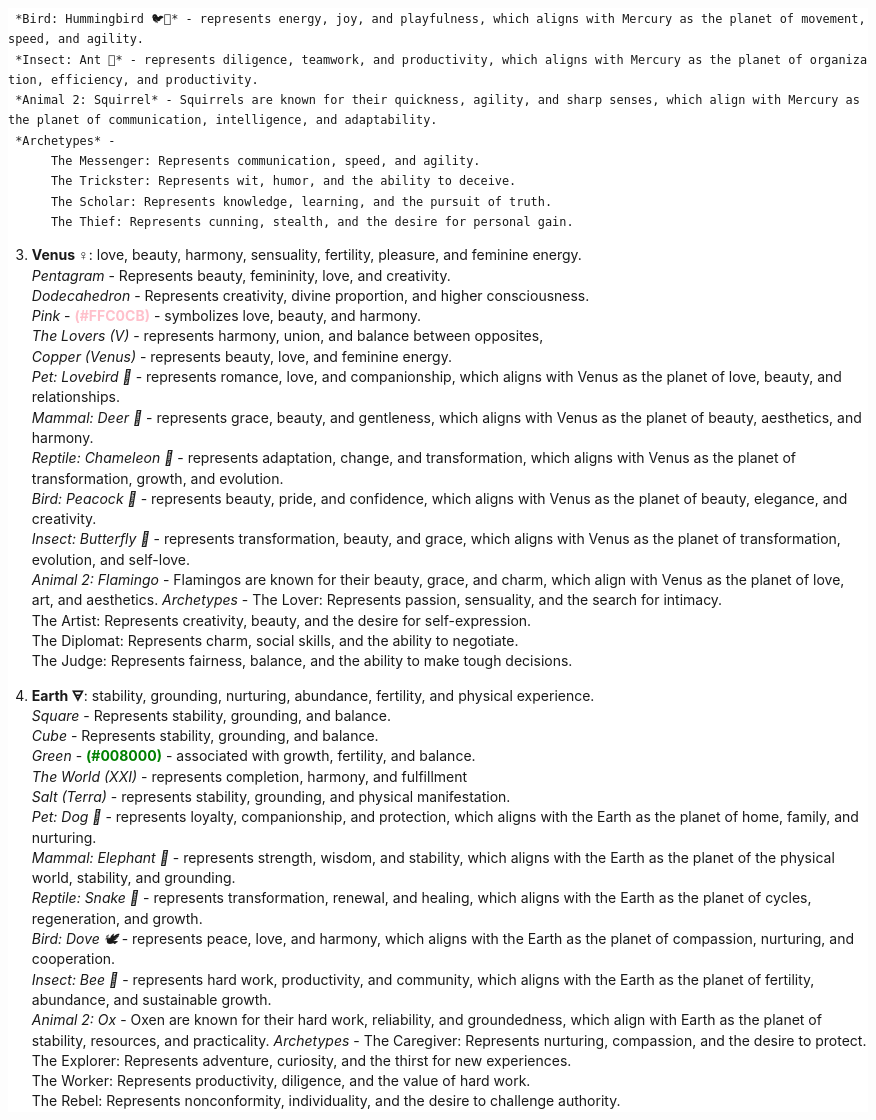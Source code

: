      *Bird: Hummingbird 🐦🌺* - represents energy, joy, and playfulness, which aligns with Mercury as the planet of movement, speed, and agility.  
     *Insect: Ant 🐜* - represents diligence, teamwork, and productivity, which aligns with Mercury as the planet of organization, efficiency, and productivity.  
     *Animal 2: Squirrel* - Squirrels are known for their quickness, agility, and sharp senses, which align with Mercury as the planet of communication, intelligence, and adaptability.
     *Archetypes* - 
          The Messenger: Represents communication, speed, and agility.  
          The Trickster: Represents wit, humor, and the ability to deceive.  
          The Scholar: Represents knowledge, learning, and the pursuit of truth.  
          The Thief: Represents cunning, stealth, and the desire for personal gain.  
          
3. **Venus ♀**: love, beauty, harmony, sensuality, fertility, pleasure, and feminine energy.  
     *Pentagram* - Represents beauty, femininity, love, and creativity.  
     *Dodecahedron* - Represents creativity, divine proportion, and higher consciousness.  
     *Pink* -  <b style="color:#FFC0CB">(#FFC0CB)</b> - symbolizes love, beauty, and harmony.  
     *The Lovers (V)* - represents harmony, union, and balance between opposites,  
     *Copper (Venus)* - represents beauty, love, and feminine energy.  
     *Pet: Lovebird 🦜* - represents romance, love, and companionship, which aligns with Venus as the planet of love, beauty, and relationships.  
     *Mammal: Deer 🦌* - represents grace, beauty, and gentleness, which aligns with Venus as the planet of beauty, aesthetics, and harmony.  
     *Reptile: Chameleon 🦎* - represents adaptation, change, and transformation, which aligns with Venus as the planet of transformation, growth, and evolution.  
     *Bird: Peacock 🦚* - represents beauty, pride, and confidence, which aligns with Venus as the planet of beauty, elegance, and creativity.  
     *Insect: Butterfly 🦋* - represents transformation, beauty, and grace, which aligns with Venus as the planet of transformation, evolution, and self-love.  
     *Animal 2: Flamingo* - Flamingos are known for their beauty, grace, and charm, which align with Venus as the planet of love, art, and aesthetics.
     *Archetypes* - 
         The Lover: Represents passion, sensuality, and the search for intimacy.  
         The Artist: Represents creativity, beauty, and the desire for self-expression.  
         The Diplomat: Represents charm, social skills, and the ability to negotiate.  
         The Judge: Represents fairness, balance, and the ability to make tough decisions.  
         
4. **Earth 🜃**: stability, grounding, nurturing, abundance, fertility, and physical experience.  
     *Square* - Represents stability, grounding, and balance.  
     *Cube* - Represents stability, grounding, and balance.  
     *Green* -   <b style="color:#008000">(#008000)</b> - associated with growth, fertility, and balance.  
     *The World (XXI)* - represents completion, harmony, and fulfillment  
     *Salt (Terra)* - represents stability, grounding, and physical manifestation.  
     *Pet: Dog 🐶* - represents loyalty, companionship, and protection, which aligns with the Earth as the planet of home, family, and nurturing.  
     *Mammal: Elephant 🐘* - represents strength, wisdom, and stability, which aligns with the Earth as the planet of the physical world, stability, and grounding.  
     *Reptile: Snake 🐍* - represents transformation, renewal, and healing, which aligns with the Earth as the planet of cycles, regeneration, and growth.  
     *Bird: Dove 🕊️* - represents peace, love, and harmony, which aligns with the Earth as the planet of compassion, nurturing, and cooperation.  
     *Insect: Bee 🐝* - represents hard work, productivity, and community, which aligns with the Earth as the planet of fertility, abundance, and sustainable growth.  
     *Animal 2: Ox* - Oxen are known for their hard work, reliability, and groundedness, which align with Earth as the planet of stability, resources, and practicality.
     *Archetypes* -
        The Caregiver: Represents nurturing, compassion, and the desire to protect.  
        The Explorer: Represents adventure, curiosity, and the thirst for new experiences.  
        The Worker: Represents productivity, diligence, and the value of hard work.  
        The Rebel: Represents nonconformity, individuality, and the desire to challenge authority.  
     